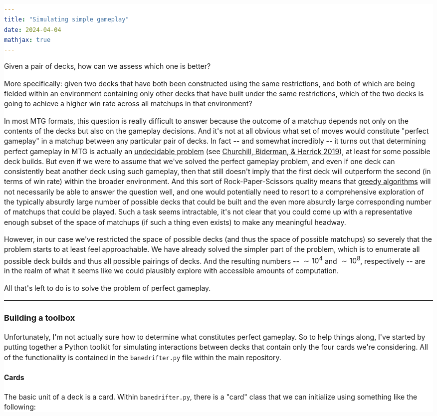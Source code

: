 ```yaml
---
title: "Simulating simple gameplay"
date: 2024-04-04
mathjax: true
---
```


Given a pair of decks, how can we assess which one is better?

More specifically: given two decks that have both been constructed using the same restrictions, and both of which are being fielded within an environment containing only other decks that have built under the same restrictions, which of the two decks is going to achieve a higher win rate across all matchups in that environment?

In most MTG formats, this question is really difficult to answer because the outcome of a matchup depends not only on the contents of the decks but also on the gameplay decisions.  And it's not at all obvious what set of moves would constitute "perfect gameplay" in a matchup between any particular pair of decks.  In fact -- and somewhat incredibly -- it turns out that determining perfect gameplay in MTG is actually an [undecidable problem](https://en.wikipedia.org/wiki/Undecidable_problem) (see [Churchill, Biderman, & Herrick 2019](https://arxiv.org/abs/1904.09828)), at least for some possible deck builds.  But even if we were to assume that we've solved the perfect gameplay problem, and even if one deck can consistently beat another deck using such gameplay, then that still doesn't imply that the first deck will outperform the second (in terms of win rate) within the broader environment.  And this sort of Rock-Paper-Scissors quality means that [greedy algorithms](https://en.wikipedia.org/wiki/Greedy_algorithm) will not necessarily be able to answer the question well, and one would potentially need to resort to a comprehensive exploration of the typically absurdly large number of possible decks that could be built and the even more absurdly large corresponding number of matchups that could be played.  Such a task seems intractable, it's not clear that you could come up with a representative enough subset of the space of matchups (if such a thing even exists) to make any meaningful headway.

However, in our case we've restricted the space of possible decks (and thus the space of possible matchups) so severely that the problem starts to at least feel approachable.  We have already solved the simpler part of the problem, which is to enumerate all possible deck builds and thus all possible pairings of decks.  And the resulting numbers -- ${\sim}10^4$ and ${\sim}10^8$, respectively -- are in the realm of what it seems like we could plausibly explore with accessible amounts of computation.

All that's left to do is to solve the problem of perfect gameplay.

***

### Building a toolbox

Unfortunately, I'm not actually sure how to determine what constitutes perfect gameplay.  So to help things along, I've started by putting together a Python toolkit for simulating interactions between decks that contain only the four cards we're considering.  All of the functionality is contained in the `banedrifter.py` file within the main repository.

#### Cards

The basic unit of a deck is a card.  Within `banedrifter.py`, there is a "card" class that we can initialize using something like the following:
